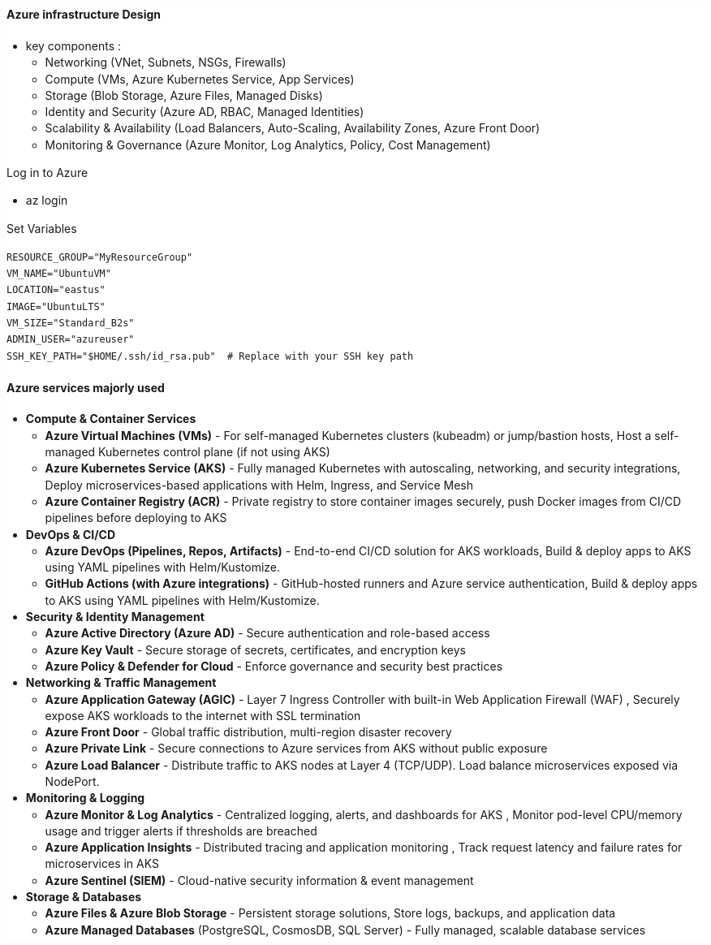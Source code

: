 

#### Azure infrastructure Design
- key components :
     - Networking (VNet, Subnets, NSGs, Firewalls)
     - Compute (VMs, Azure Kubernetes Service, App Services)
     - Storage (Blob Storage, Azure Files, Managed Disks) 
     - Identity and Security (Azure AD, RBAC, Managed Identities)
     - Scalability & Availability (Load Balancers, Auto-Scaling, Availability Zones, Azure Front Door)
     - Monitoring & Governance (Azure Monitor, Log Analytics, Policy, Cost Management)

Log in to Azure
- az login

Set Variables
```
RESOURCE_GROUP="MyResourceGroup"
VM_NAME="UbuntuVM"
LOCATION="eastus"
IMAGE="UbuntuLTS"
VM_SIZE="Standard_B2s"
ADMIN_USER="azureuser"
SSH_KEY_PATH="$HOME/.ssh/id_rsa.pub"  # Replace with your SSH key path
```
####  Azure services majorly used
- **Compute & Container Services**
     - **Azure Virtual Machines (VMs)** - For self-managed Kubernetes clusters (kubeadm) or jump/bastion hosts, Host a self-managed Kubernetes control plane (if not using AKS)
     - **Azure Kubernetes Service (AKS)** - Fully managed Kubernetes with autoscaling, networking, and security integrations, Deploy microservices-based applications with Helm, Ingress, and Service Mesh
     - **Azure Container Registry (ACR)** - Private registry to store container images securely, push Docker images from CI/CD pipelines before deploying to AKS
- **DevOps & CI/CD**
     - **Azure DevOps (Pipelines, Repos, Artifacts)** - End-to-end CI/CD solution for AKS workloads, Build & deploy apps to AKS using YAML pipelines with Helm/Kustomize.
     - **GitHub Actions (with Azure integrations)** - GitHub-hosted runners and Azure service authentication, Build & deploy apps to AKS using YAML pipelines with Helm/Kustomize.
- **Security & Identity Management**
     - **Azure Active Directory (Azure AD)** - Secure authentication and role-based access
     - **Azure Key Vault** - Secure storage of secrets, certificates, and encryption keys
     - **Azure Policy & Defender for Cloud** - Enforce governance and security best practices
- **Networking & Traffic Management**
     - **Azure Application Gateway (AGIC)** - Layer 7 Ingress Controller with built-in Web Application Firewall (WAF) , Securely expose AKS workloads to the internet with SSL termination
     - **Azure Front Door** - Global traffic distribution, multi-region disaster recovery 
     - **Azure Private Link** - Secure connections to Azure services from AKS without public exposure
     - **Azure Load Balancer** - Distribute traffic to AKS nodes at Layer 4 (TCP/UDP). Load balance microservices exposed via NodePort.
- **Monitoring & Logging**
     - **Azure Monitor & Log Analytics** - Centralized logging, alerts, and dashboards for AKS , Monitor pod-level CPU/memory usage and trigger alerts if thresholds are breached
     - **Azure Application Insights** - Distributed tracing and application monitoring , Track request latency and failure rates for microservices in AKS
     - **Azure Sentinel (SIEM)** - Cloud-native security information & event management
- **Storage & Databases**
     - **Azure Files & Azure Blob Storage** - Persistent storage solutions, Store logs, backups, and application data
     - **Azure Managed Databases** (PostgreSQL, CosmosDB, SQL Server) - Fully managed, scalable database services

